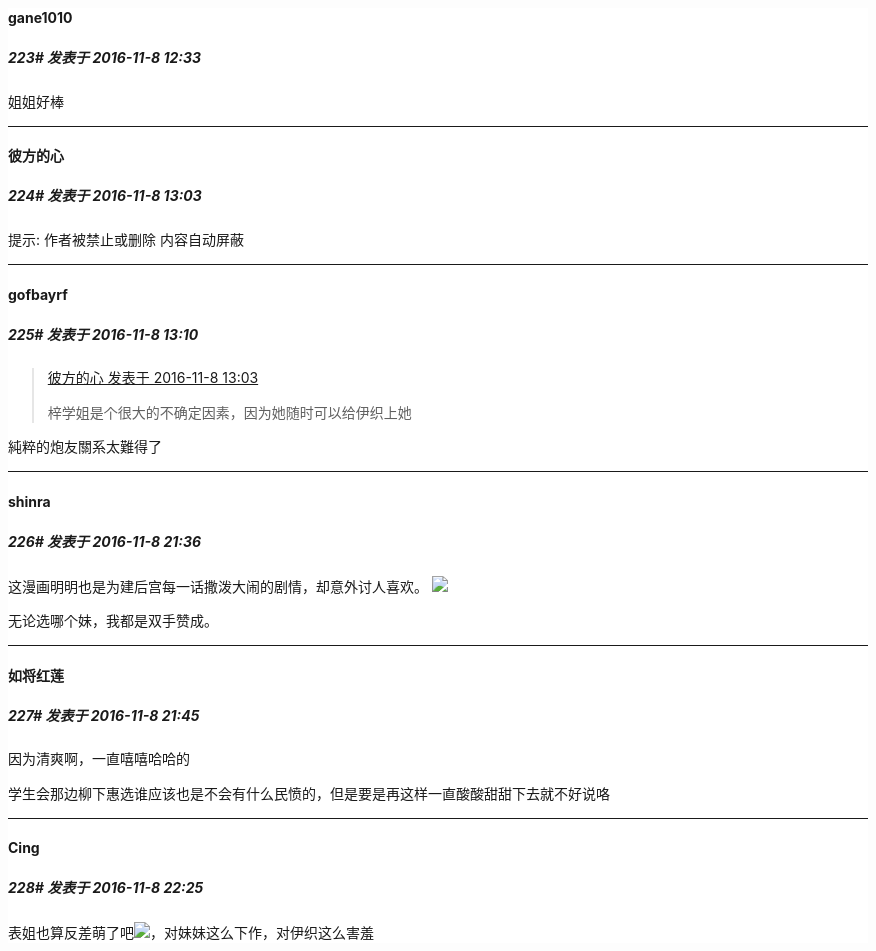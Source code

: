 ####  gane1010  
##### 223#       发表于 2016-11-8 12:33


姐姐好棒


-----

####  彼方的心  
##### 224#       发表于 2016-11-8 13:03

提示: 作者被禁止或删除 内容自动屏蔽


-----

####  gofbayrf  
##### 225#       发表于 2016-11-8 13:10


<blockquote><a href="httphttps://bbs.saraba1st.com/2b/forum.php?mod=redirect&amp;goto=findpost&amp;pid=34106274&amp;ptid=1317511" target="_blank">彼方的心 发表于 2016-11-8 13:03</a>

梓学姐是个很大的不确定因素，因为她随时可以给伊织上她</blockquote>
純粹的炮友關系太難得了


-----

####  shinra  
##### 226#       发表于 2016-11-8 21:36


这漫画明明也是为建后宫每一话撒泼大闹的剧情，却意外讨人喜欢。
<img src="https://static.saraba1st.com/image/smiley/face/91.gif" referrerpolicy="no-referrer">

无论选哪个妹，我都是双手赞成。


-----

####  如将红莲  
##### 227#       发表于 2016-11-8 21:45


因为清爽啊，一直嘻嘻哈哈的

学生会那边柳下惠选谁应该也是不会有什么民愤的，但是要是再这样一直酸酸甜甜下去就不好说咯


-----

####  Cing  
##### 228#       发表于 2016-11-8 22:25


表姐也算反差萌了吧<img src="https://static.saraba1st.com/image/smiley/dym/148.gif" referrerpolicy="no-referrer">，对妹妹这么下作，对伊织这么害羞
